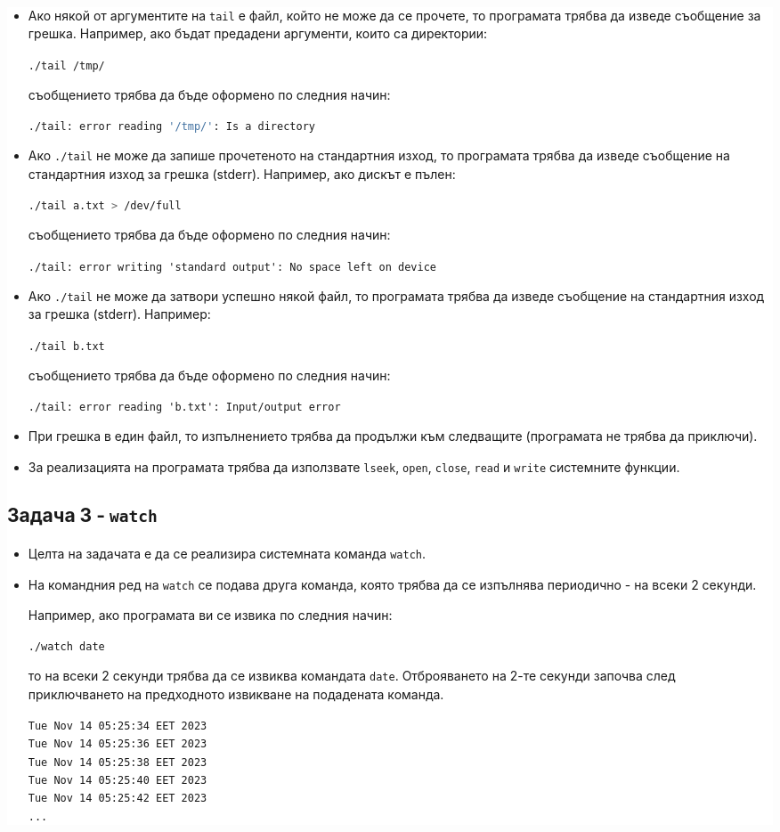 - Ако някой от аргументите на `tail` е файл, който не може да се прочете, то програмата трябва да изведе съобщение за грешка. Например, ако бъдат предадени аргументи, които са директории:
  ```bash
  ./tail /tmp/
  ```
  съобщението трябва да бъде оформено по следния начин:
  ```bash
  ./tail: error reading '/tmp/': Is a directory
  ```

- Ако `./tail` не може да запише прочетеното на стандартния изход, то програмата трябва да изведе съобщение на стандартния изход за грешка (stderr). Например, ако дискът е пълен:
  ```bash
  ./tail a.txt > /dev/full
  ```
  съобщението трябва да бъде оформено по следния начин:
  ```
  ./tail: error writing 'standard output': No space left on device
  ```

- Ако `./tail` не може да затвори успешно някой файл, то програмата трябва да изведе съобщение на стандартния изход за грешка (stderr). Например:
  ```
  ./tail b.txt
  ```
  съобщението трябва да бъде оформено по следния начин:
  ```
  ./tail: error reading 'b.txt': Input/output error
  ```

- При грешка в един файл, то изпълнението трябва да продължи към следващите (програмата не трябва да приключи).

- За реализацията на програмата трябва да използвате `lseek`, `open`, `close`, `read` и `write` системните функции.


## Задача 3 - `watch`

- Целта на задачата е да се реализира системната команда `watch`.

- На командния ред на `watch` се подава друга команда, която трябва да се изпълнява периодично - на всеки 2 секунди.

  Например, ако програмата ви се извика по следния начин:

  ```bash
  ./watch date
  ```

  то на всеки 2 секунди трябва да се извиква командата `date`. Отброяването на 2-те секунди започва след приключването на предходното извикване на подадената команда.

  ```bash
  Tue Nov 14 05:25:34 EET 2023
  Tue Nov 14 05:25:36 EET 2023
  Tue Nov 14 05:25:38 EET 2023
  Tue Nov 14 05:25:40 EET 2023
  Tue Nov 14 05:25:42 EET 2023
  ...
  ```
